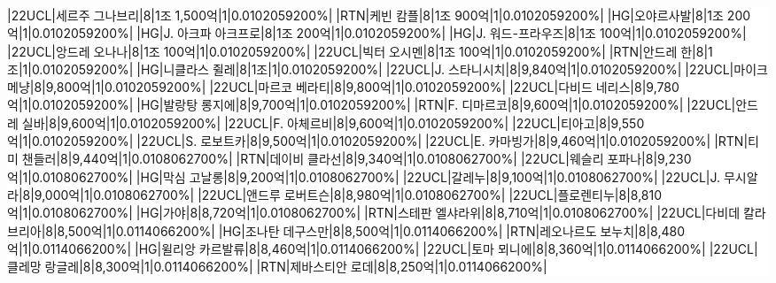 |22UCL|세르주 그나브리|8|1조 1,500억|1|0.0102059200%|
|RTN|케빈 캄플|8|1조 900억|1|0.0102059200%|
|HG|오야르사발|8|1조 200억|1|0.0102059200%|
|HG|J. 아크파 아크프로|8|1조 200억|1|0.0102059200%|
|HG|J. 워드-프라우즈|8|1조 100억|1|0.0102059200%|
|22UCL|앙드레 오나나|8|1조 100억|1|0.0102059200%|
|22UCL|빅터 오시멘|8|1조 100억|1|0.0102059200%|
|RTN|안드레 한|8|1조|1|0.0102059200%|
|HG|니클라스 쥘레|8|1조|1|0.0102059200%|
|22UCL|J. 스타니시치|8|9,840억|1|0.0102059200%|
|22UCL|마이크 메냥|8|9,800억|1|0.0102059200%|
|22UCL|마르코 베라티|8|9,800억|1|0.0102059200%|
|22UCL|다비드 네리스|8|9,780억|1|0.0102059200%|
|HG|발랑탕 롱지에|8|9,700억|1|0.0102059200%|
|RTN|F. 디마르코|8|9,600억|1|0.0102059200%|
|22UCL|안드레 실바|8|9,600억|1|0.0102059200%|
|22UCL|F. 아체르비|8|9,600억|1|0.0102059200%|
|22UCL|티아고|8|9,550억|1|0.0102059200%|
|22UCL|S. 로보트카|8|9,500억|1|0.0102059200%|
|22UCL|E. 카마빙가|8|9,460억|1|0.0102059200%|
|RTN|티미 챈들러|8|9,440억|1|0.0108062700%|
|RTN|데이비 클라선|8|9,340억|1|0.0108062700%|
|22UCL|웨슬리 포파나|8|9,230억|1|0.0108062700%|
|HG|막심 고날롱|8|9,200억|1|0.0108062700%|
|22UCL|갈레누|8|9,100억|1|0.0108062700%|
|22UCL|J. 무시알라|8|9,000억|1|0.0108062700%|
|22UCL|앤드루 로버트슨|8|8,980억|1|0.0108062700%|
|22UCL|플로렌티누|8|8,810억|1|0.0108062700%|
|HG|가야|8|8,720억|1|0.0108062700%|
|RTN|스테판 엘샤라위|8|8,710억|1|0.0108062700%|
|22UCL|다비데 칼라브리아|8|8,500억|1|0.0114066200%|
|HG|조나탄 데구스만|8|8,500억|1|0.0114066200%|
|RTN|레오나르도 보누치|8|8,480억|1|0.0114066200%|
|HG|윌리앙 카르발류|8|8,460억|1|0.0114066200%|
|22UCL|토마 뫼니에|8|8,360억|1|0.0114066200%|
|22UCL|클레망 랑글레|8|8,300억|1|0.0114066200%|
|RTN|제바스티안 로데|8|8,250억|1|0.0114066200%|